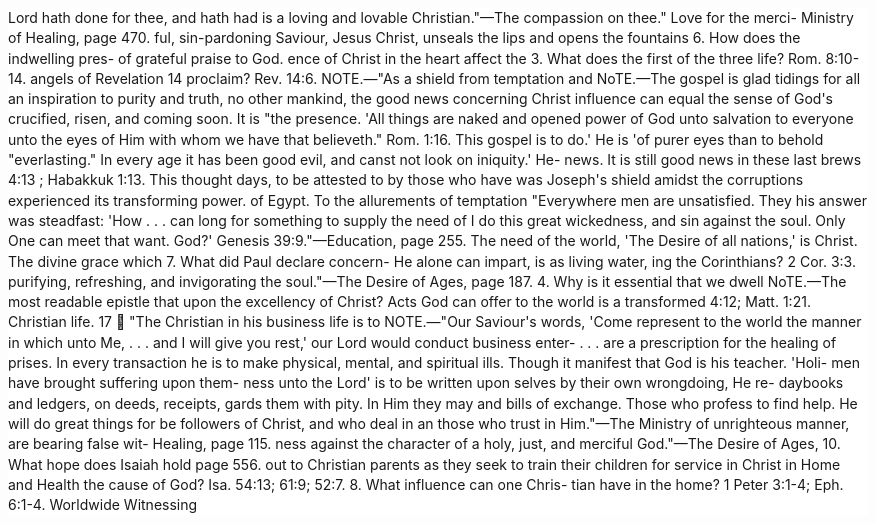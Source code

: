 Lord hath done for thee, and hath had                is a loving and lovable Christian."—The
compassion on thee." Love for the merci-             Ministry of Healing, page 470.
ful, sin-pardoning Saviour, Jesus Christ,
unseals the lips and opens the fountains                6. How does the indwelling pres-
of grateful praise to God.
                                                     ence of Christ in the heart affect the
  3. What does the first of the three                life? Rom. 8:10-14.
angels of Revelation 14 proclaim?
Rev. 14:6.
                                                       NOTE.—"As a shield from temptation and
  NoTE.—The gospel is glad tidings for all           an inspiration to purity and truth, no other
mankind, the good news concerning Christ             influence can equal the sense of God's
crucified, risen, and coming soon. It is "the        presence. 'All things are naked and opened
power of God unto salvation to everyone              unto the eyes of Him with whom we have
that believeth." Rom. 1:16. This gospel is           to do.' He is 'of purer eyes than to behold
"everlasting." In every age it has been good         evil, and canst not look on iniquity.' He-
news. It is still good news in these last            brews 4:13 ; Habakkuk 1:13. This thought
days, to be attested to by those who have            was Joseph's shield amidst the corruptions
experienced its transforming power.                  of Egypt. To the allurements of temptation
  "Everywhere men are unsatisfied. They              his answer was steadfast: 'How . . . can
long for something to supply the need of             I do this great wickedness, and sin against
the soul. Only One can meet that want.               God?' Genesis 39:9."—Education, page 255.
The need of the world, 'The Desire of all
nations,' is Christ. The divine grace which            7. What did Paul declare concern-
He alone can impart, is as living water,             ing the Corinthians? 2 Cor. 3:3.
purifying, refreshing, and invigorating the
soul."—The Desire of Ages, page 187.
  4. Why is it essential that we dwell                NoTE.—The most readable epistle that
upon the excellency of Christ? Acts                  God can offer to the world is a transformed
4:12; Matt. 1:21.                                    Christian life.
                                                17
   "The Christian in his business life is to        NOTE.—"Our Saviour's words, 'Come
represent to the world the manner in which       unto Me, . . . and I will give you rest,'
our Lord would conduct business enter-           . . . are a prescription for the healing of
prises. In every transaction he is to make       physical, mental, and spiritual ills. Though
it manifest that God is his teacher. 'Holi-      men have brought suffering upon them-
ness unto the Lord' is to be written upon        selves by their own wrongdoing, He re-
daybooks and ledgers, on deeds, receipts,        gards them with pity. In Him they may
and bills of exchange. Those who profess to      find help. He will do great things for
be followers of Christ, and who deal in an       those who trust in Him."—The Ministry of
unrighteous manner, are bearing false wit-       Healing, page 115.
ness against the character of a holy, just,
and merciful God."—The Desire of Ages,             10. What hope does Isaiah hold
page 556.                                        out to Christian parents as they seek
                                                 to train their children for service in
     Christ in Home and Health                   the cause of God? Isa. 54:13; 61:9;
                                                 52:7.
   8. What influence can one Chris-
tian have in the home? 1 Peter 3:1-4;
Eph. 6:1-4.
                                                         Worldwide Witnessing
